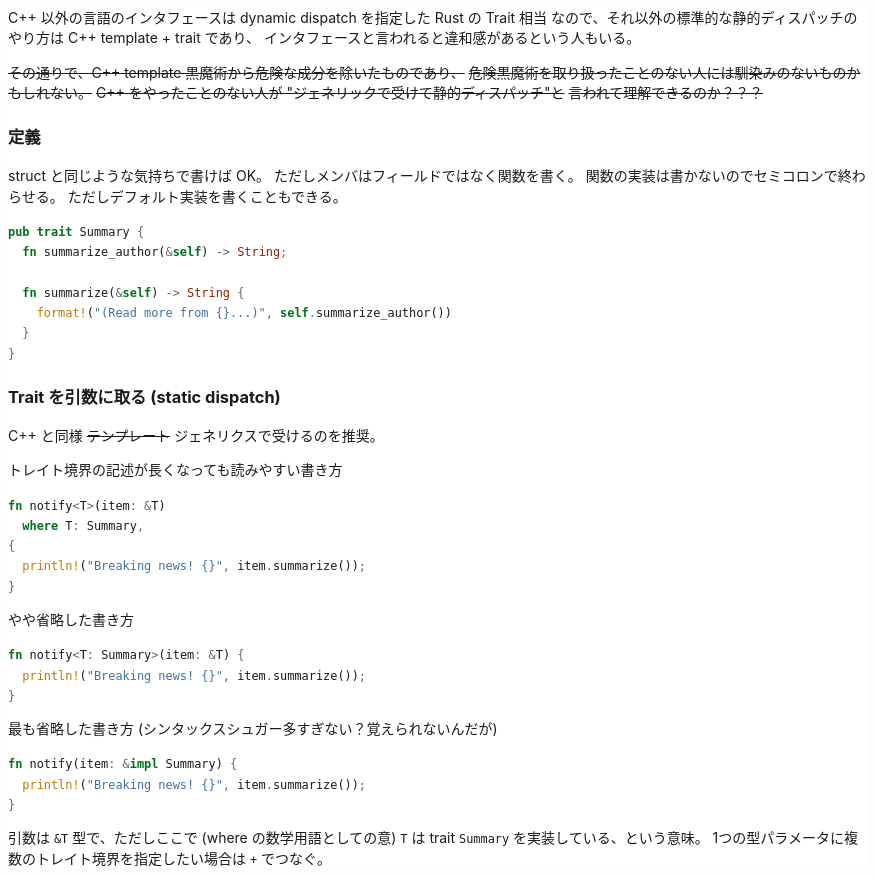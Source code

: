 C++ 以外の言語のインタフェースは dynamic dispatch を指定した Rust の Trait 相当
なので、それ以外の標準的な静的ディスパッチのやり方は C++ template + trait であり、
インタフェースと言われると違和感があるという人もいる。

~~その通りで、C++ template 黒魔術から危険な成分を除いたものであり、~~
~~危険黒魔術を取り扱ったことのない人には馴染みのないものかもしれない。~~
~~C++ をやったことのない人が "ジェネリックで受けて静的ディスパッチ"と~~
~~言われて理解できるのか？？？~~

### 定義

struct と同じような気持ちで書けば OK。
ただしメンバはフィールドではなく関数を書く。
関数の実装は書かないのでセミコロンで終わらせる。
ただしデフォルト実装を書くこともできる。

```rust
pub trait Summary {
  fn summarize_author(&self) -> String;

  fn summarize(&self) -> String {
    format!("(Read more from {}...)", self.summarize_author())
  }
}
```

### Trait を引数に取る (static dispatch)

C++ と同様 ~~テンプレート~~ ジェネリクスで受けるのを推奨。

トレイト境界の記述が長くなっても読みやすい書き方

```rust
fn notify<T>(item: &T)
  where T: Summary,
{
  println!("Breaking news! {}", item.summarize());
}
```

やや省略した書き方

```rust
fn notify<T: Summary>(item: &T) {
  println!("Breaking news! {}", item.summarize());
}
```

最も省略した書き方 (シンタックスシュガー多すぎない？覚えられないんだが)

```rust
fn notify(item: &impl Summary) {
  println!("Breaking news! {}", item.summarize());
}
```

引数は `&T` 型で、ただしここで (where の数学用語としての意) `T` は
trait `Summary` を実装している、という意味。
1つの型パラメータに複数のトレイト境界を指定したい場合は `+` でつなぐ。
